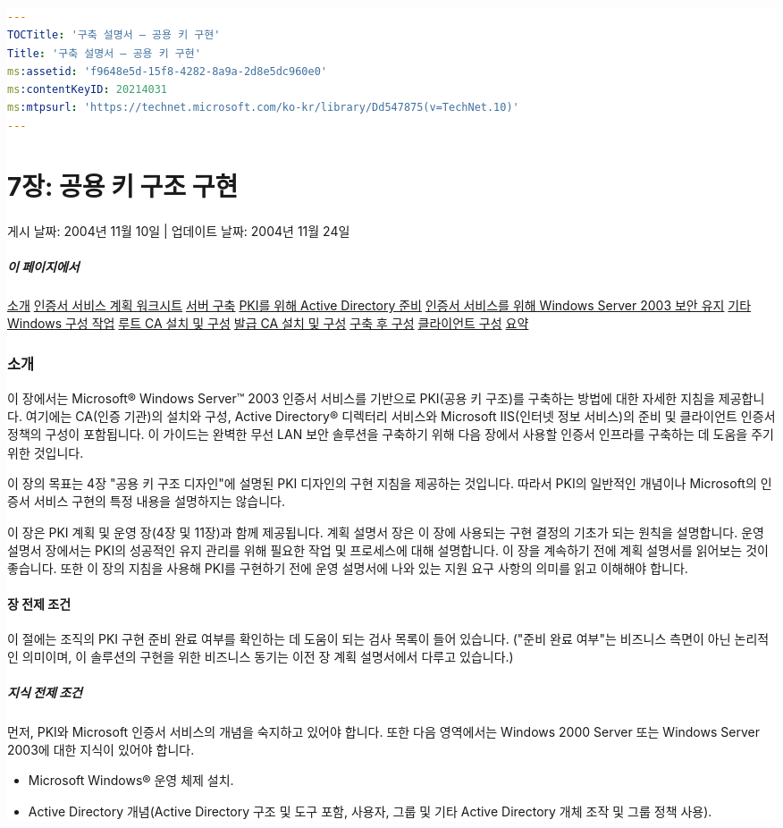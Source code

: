 ```yaml
---
TOCTitle: '구축 설명서 — 공용 키 구현'
Title: '구축 설명서 — 공용 키 구현'
ms:assetid: 'f9648e5d-15f8-4282-8a9a-2d8e5dc960e0'
ms:contentKeyID: 20214031
ms:mtpsurl: 'https://technet.microsoft.com/ko-kr/library/Dd547875(v=TechNet.10)'
---
```


7장: 공용 키 구조 구현
======================

게시 날짜: 2004년 11월 10일 | 업데이트 날짜: 2004년 11월 24일

##### 이 페이지에서

[](#ekaa)[소개](#ekaa)
[](#ejaa)[인증서 서비스 계획 워크시트](#ejaa)
[](#eiaa)[서버 구축](#eiaa)
[](#ehaa)[PKI를 위해 Active Directory 준비](#ehaa)
[](#egaa)[인증서 서비스를 위해 Windows Server 2003 보안 유지](#egaa)
[](#efaa)[기타 Windows 구성 작업](#efaa)
[](#eeaa)[루트 CA 설치 및 구성](#eeaa)
[](#edaa)[발급 CA 설치 및 구성](#edaa)
[](#ecaa)[구축 후 구성](#ecaa)
[](#ebaa)[클라이언트 구성](#ebaa)
[](#eaaa)[요약](#eaaa)

### 소개

이 장에서는 Microsoft® Windows Server™ 2003 인증서 서비스를 기반으로 PKI(공용 키 구조)를 구축하는 방법에 대한 자세한 지침을 제공합니다. 여기에는 CA(인증 기관)의 설치와 구성, Active Directory® 디렉터리 서비스와 Microsoft IIS(인터넷 정보 서비스)의 준비 및 클라이언트 인증서 정책의 구성이 포함됩니다. 이 가이드는 완벽한 무선 LAN 보안 솔루션을 구축하기 위해 다음 장에서 사용할 인증서 인프라를 구축하는 데 도움을 주기 위한 것입니다.

이 장의 목표는 4장 "공용 키 구조 디자인"에 설명된 PKI 디자인의 구현 지침을 제공하는 것입니다. 따라서 PKI의 일반적인 개념이나 Microsoft의 인증서 서비스 구현의 특정 내용을 설명하지는 않습니다.

이 장은 PKI 계획 및 운영 장(4장 및 11장)과 함께 제공됩니다. 계획 설명서 장은 이 장에 사용되는 구현 결정의 기초가 되는 원칙을 설명합니다. 운영 설명서 장에서는 PKI의 성공적인 유지 관리를 위해 필요한 작업 및 프로세스에 대해 설명합니다. 이 장을 계속하기 전에 계획 설명서를 읽어보는 것이 좋습니다. 또한 이 장의 지침을 사용해 PKI를 구현하기 전에 운영 설명서에 나와 있는 지원 요구 사항의 의미를 읽고 이해해야 합니다.

#### 장 전제 조건

이 절에는 조직의 PKI 구현 준비 완료 여부를 확인하는 데 도움이 되는 검사 목록이 들어 있습니다. ("준비 완료 여부"는 비즈니스 측면이 아닌 논리적인 의미이며, 이 솔루션의 구현을 위한 비즈니스 동기는 이전 장 계획 설명서에서 다루고 있습니다.)

##### 지식 전제 조건

먼저, PKI와 Microsoft 인증서 서비스의 개념을 숙지하고 있어야 합니다. 또한 다음 영역에서는 Windows 2000 Server 또는 Windows Server 2003에 대한 지식이 있어야 합니다.

-   Microsoft Windows® 운영 체제 설치.

-   Active Directory 개념(Active Directory 구조 및 도구 포함, 사용자, 그룹 및 기타 Active Directory 개체 조작 및 그룹 정책 사용).
